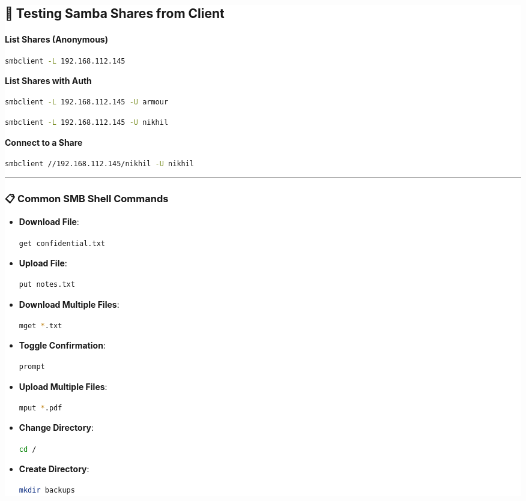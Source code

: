 ## 🧪 Testing Samba Shares from Client

**List Shares (Anonymous)**
```bash
smbclient -L 192.168.112.145
```

**List Shares with Auth**
```bash
smbclient -L 192.168.112.145 -U armour
```
```bash
smbclient -L 192.168.112.145 -U nikhil
```

**Connect to a Share**
```bash
smbclient //192.168.112.145/nikhil -U nikhil
```

---

### 📋 Common SMB Shell Commands

- **Download File**:  
  ```bash
  get confidential.txt
  ```

- **Upload File**:  
  ```bash
  put notes.txt
  ```

- **Download Multiple Files**:  
  ```bash
  mget *.txt
  ```

- **Toggle Confirmation**:  
  ```bash
  prompt
  ```

- **Upload Multiple Files**:  
  ```bash
  mput *.pdf
  ```

- **Change Directory**:  
  ```bash
  cd /
  ```

- **Create Directory**:  
  ```bash
  mkdir backups
  ```
